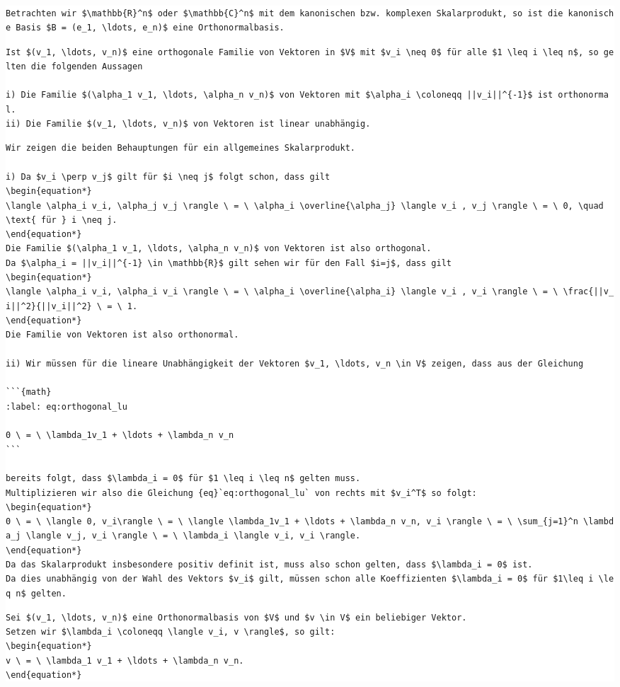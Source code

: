 ````{prf:example}
Betrachten wir $\mathbb{R}^n$ oder $\mathbb{C}^n$ mit dem kanonischen bzw. komplexen Skalarprodukt, so ist die kanonische Basis $B = (e_1, \ldots, e_n)$ eine Orthonormalbasis.
````

````{prf:theorem}
Ist $(v_1, \ldots, v_n)$ eine orthogonale Familie von Vektoren in $V$ mit $v_i \neq 0$ für alle $1 \leq i \leq n$, so gelten die folgenden Aussagen

i) Die Familie $(\alpha_1 v_1, \ldots, \alpha_n v_n)$ von Vektoren mit $\alpha_i \coloneqq ||v_i||^{-1}$ ist orthonormal.
ii) Die Familie $(v_1, \ldots, v_n)$ von Vektoren ist linear unabhängig.
````

````{prf:proof}
Wir zeigen die beiden Behauptungen für ein allgemeines Skalarprodukt.

i) Da $v_i \perp v_j$ gilt für $i \neq j$ folgt schon, dass gilt
\begin{equation*}
\langle \alpha_i v_i, \alpha_j v_j \rangle \ = \ \alpha_i \overline{\alpha_j} \langle v_i , v_j \rangle \ = \ 0, \quad \text{ für } i \neq j.
\end{equation*}
Die Familie $(\alpha_1 v_1, \ldots, \alpha_n v_n)$ von Vektoren ist also orthogonal.
Da $\alpha_i = ||v_i||^{-1} \in \mathbb{R}$ gilt sehen wir für den Fall $i=j$, dass gilt
\begin{equation*}
\langle \alpha_i v_i, \alpha_i v_i \rangle \ = \ \alpha_i \overline{\alpha_i} \langle v_i , v_i \rangle \ = \ \frac{||v_i||^2}{||v_i||^2} \ = \ 1.
\end{equation*}
Die Familie von Vektoren ist also orthonormal.

ii) Wir müssen für die lineare Unabhängigkeit der Vektoren $v_1, \ldots, v_n \in V$ zeigen, dass aus der Gleichung

```{math}
:label: eq:orthogonal_lu

0 \ = \ \lambda_1v_1 + \ldots + \lambda_n v_n
```

bereits folgt, dass $\lambda_i = 0$ für $1 \leq i \leq n$ gelten muss.
Multiplizieren wir also die Gleichung {eq}`eq:orthogonal_lu` von rechts mit $v_i^T$ so folgt:
\begin{equation*}
0 \ = \ \langle 0, v_i\rangle \ = \ \langle \lambda_1v_1 + \ldots + \lambda_n v_n, v_i \rangle \ = \ \sum_{j=1}^n \lambda_j \langle v_j, v_i \rangle \ = \ \lambda_i \langle v_i, v_i \rangle.
\end{equation*}
Da das Skalarprodukt insbesondere positiv definit ist, muss also schon gelten, dass $\lambda_i = 0$ ist.
Da dies unabhängig von der Wahl des Vektors $v_i$ gilt, müssen schon alle Koeffizienten $\lambda_i = 0$ für $1\leq i \leq n$ gelten.
````

````{prf:theorem}
Sei $(v_1, \ldots, v_n)$ eine Orthonormalbasis von $V$ und $v \in V$ ein beliebiger Vektor.
Setzen wir $\lambda_i \coloneqq \langle v_i, v \rangle$, so gilt:
\begin{equation*}
v \ = \ \lambda_1 v_1 + \ldots + \lambda_n v_n.
\end{equation*}
````
